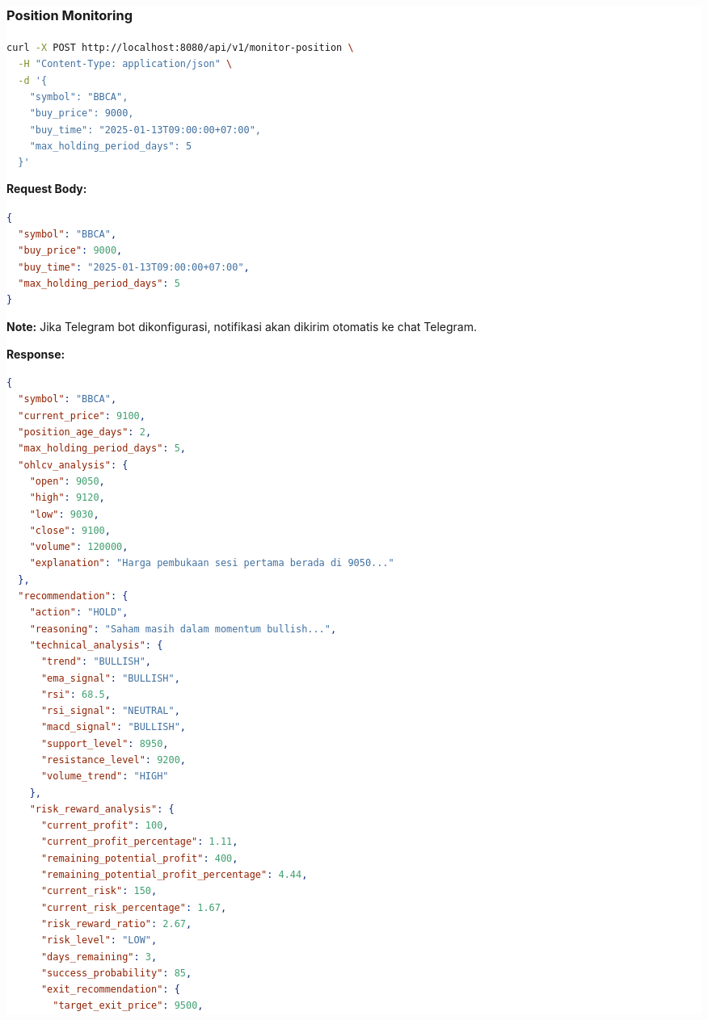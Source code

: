### Position Monitoring
```bash
curl -X POST http://localhost:8080/api/v1/monitor-position \
  -H "Content-Type: application/json" \
  -d '{
    "symbol": "BBCA",
    "buy_price": 9000,
    "buy_time": "2025-01-13T09:00:00+07:00",
    "max_holding_period_days": 5
  }'
```

**Request Body:**
```json
{
  "symbol": "BBCA",
  "buy_price": 9000,
  "buy_time": "2025-01-13T09:00:00+07:00",
  "max_holding_period_days": 5
}
```

**Note:** Jika Telegram bot dikonfigurasi, notifikasi akan dikirim otomatis ke chat Telegram.

**Response:**
```json
{
  "symbol": "BBCA",
  "current_price": 9100,
  "position_age_days": 2,
  "max_holding_period_days": 5,
  "ohlcv_analysis": {
    "open": 9050,
    "high": 9120,
    "low": 9030,
    "close": 9100,
    "volume": 120000,
    "explanation": "Harga pembukaan sesi pertama berada di 9050..."
  },
  "recommendation": {
    "action": "HOLD",
    "reasoning": "Saham masih dalam momentum bullish...",
    "technical_analysis": {
      "trend": "BULLISH",
      "ema_signal": "BULLISH",
      "rsi": 68.5,
      "rsi_signal": "NEUTRAL",
      "macd_signal": "BULLISH",
      "support_level": 8950,
      "resistance_level": 9200,
      "volume_trend": "HIGH"
    },
    "risk_reward_analysis": {
      "current_profit": 100,
      "current_profit_percentage": 1.11,
      "remaining_potential_profit": 400,
      "remaining_potential_profit_percentage": 4.44,
      "current_risk": 150,
      "current_risk_percentage": 1.67,
      "risk_reward_ratio": 2.67,
      "risk_level": "LOW",
      "days_remaining": 3,
      "success_probability": 85,
      "exit_recommendation": {
        "target_exit_price": 9500,
```